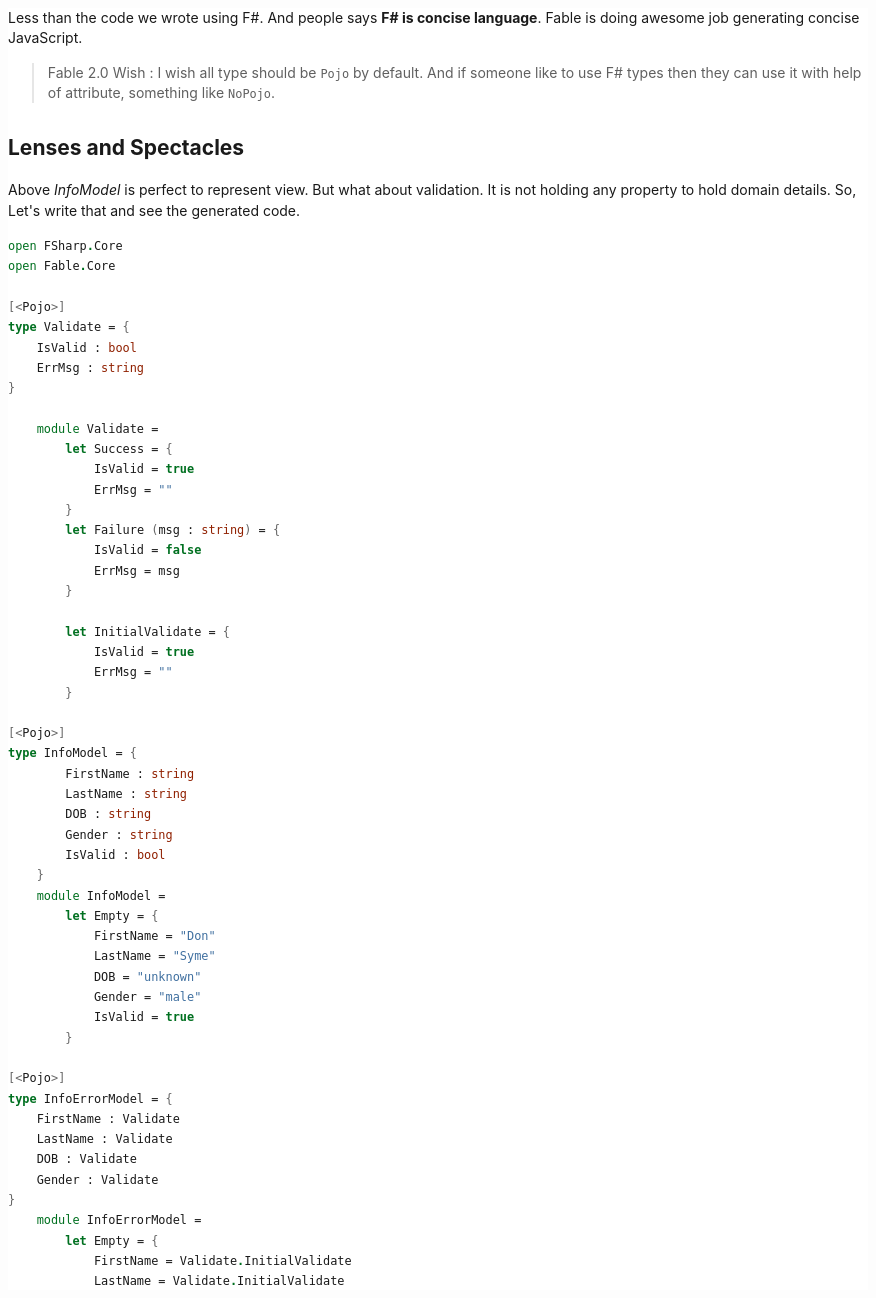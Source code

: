 Less than the code we wrote using F#. And people says **F# is concise language**. Fable is doing awesome job generating concise JavaScript.

> Fable 2.0 Wish : I wish all type should be `Pojo` by default. And if someone like to use F# types then they can use it with help of attribute, something like `NoPojo`.

## Lenses and Spectacles

Above *InfoModel* is perfect to represent view. But what about validation. It is not holding any property to hold domain details. So, Let's write that and see the generated code.

```fsharp
open FSharp.Core
open Fable.Core

[<Pojo>]
type Validate = {
    IsValid : bool
    ErrMsg : string
}

    module Validate =
        let Success = {
            IsValid = true
            ErrMsg = ""
        }
        let Failure (msg : string) = {
            IsValid = false
            ErrMsg = msg
        }

        let InitialValidate = {
            IsValid = true
            ErrMsg = ""
        }

[<Pojo>]
type InfoModel = {
        FirstName : string
        LastName : string
        DOB : string
        Gender : string
        IsValid : bool
    }
    module InfoModel =
        let Empty = {
            FirstName = "Don"
            LastName = "Syme"
            DOB = "unknown"
            Gender = "male"
            IsValid = true
        }

[<Pojo>]
type InfoErrorModel = {
    FirstName : Validate
    LastName : Validate
    DOB : Validate
    Gender : Validate
}
    module InfoErrorModel =
        let Empty = {
            FirstName = Validate.InitialValidate
            LastName = Validate.InitialValidate
```